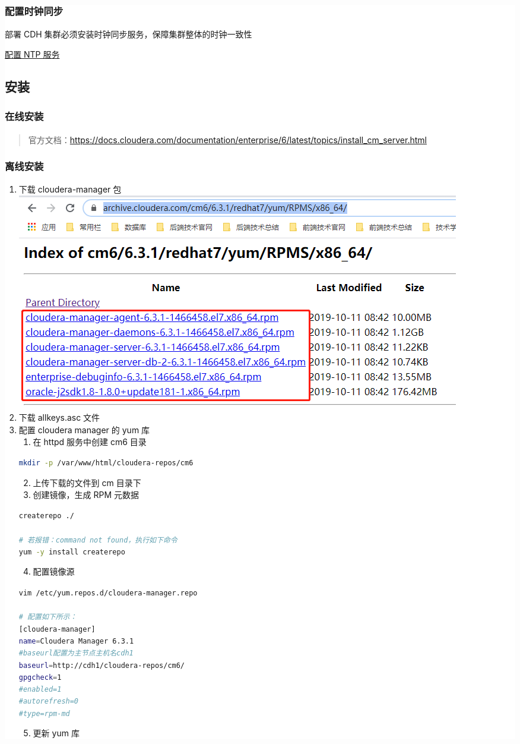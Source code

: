 ### 配置时钟同步

部署 CDH 集群必须安装时钟同步服务，保障集群整体的时钟一致性

[配置 NTP 服务](Linux/NTP服务.md)

## 安装

### 在线安装

> 官方文档：<https://docs.cloudera.com/documentation/enterprise/6/latest/topics/install_cm_server.html>

### 离线安装

1. 下载 cloudera-manager 包
   ![](images/安装部署-20210507133924.png)
2. 下载 allkeys.asc 文件
3. 配置 cloudera manager 的 yum 库
   1. 在 httpd 服务中创建 cm6 目录
   ```bash
   mkdir -p /var/www/html/cloudera-repos/cm6
   ```
   2. 上传下载的文件到 cm 目录下
   3. 创建镜像，生成 RPM 元数据
   ```bash
   createrepo ./
   
   # 若报错：command not found，执行如下命令
   yum -y install createrepo
   ```
   4. 配置镜像源
   ```bash
   vim /etc/yum.repos.d/cloudera-manager.repo
   
   # 配置如下所示：
   [cloudera-manager]
   name=Cloudera Manager 6.3.1
   #baseurl配置为主节点主机名cdh1
   baseurl=http://cdh1/cloudera-repos/cm6/
   gpgcheck=1
   #enabled=1
   #autorefresh=0
   #type=rpm-md
   ```
   5. 更新 yum 库
   ```bash
   ```